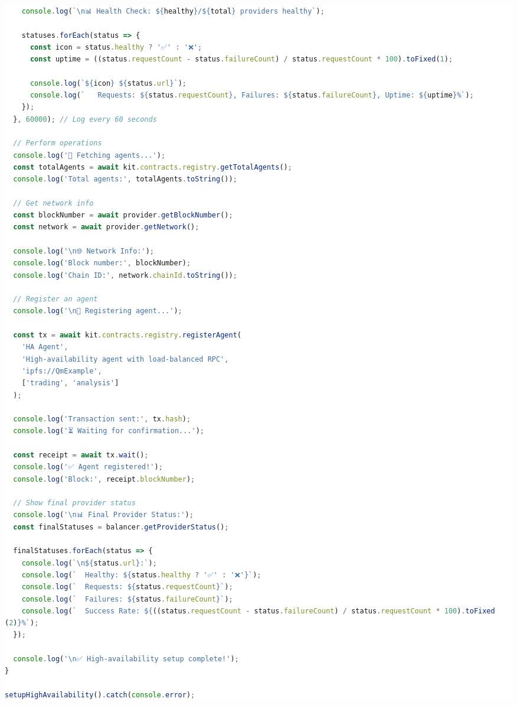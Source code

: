 ```typescript
    console.log(`\n📊 Health Check: ${healthy}/${total} providers healthy`);

    statuses.forEach(status => {
      const icon = status.healthy ? '✅' : '❌';
      const uptime = ((status.requestCount - status.failureCount) / status.requestCount * 100).toFixed(1);
      
      console.log(`${icon} ${status.url}`);
      console.log(`   Requests: ${status.requestCount}, Failures: ${status.failureCount}, Uptime: ${uptime}%`);
    });
  }, 60000); // Log every 60 seconds

  // Perform operations
  console.log('🤖 Fetching agents...');
  const totalAgents = await kit.contracts.registry.getTotalAgents();
  console.log('Total agents:', totalAgents.toString());

  // Get network info
  const blockNumber = await provider.getBlockNumber();
  const network = await provider.getNetwork();
  
  console.log('\n🌐 Network Info:');
  console.log('Block number:', blockNumber);
  console.log('Chain ID:', network.chainId.toString());

  // Register an agent
  console.log('\n📝 Registering agent...');
  
  const tx = await kit.contracts.registry.registerAgent(
    'HA Agent',
    'High-availability agent with load-balanced RPC',
    'ipfs://QmExample',
    ['trading', 'analysis']
  );

  console.log('Transaction sent:', tx.hash);
  console.log('⏳ Waiting for confirmation...');

  const receipt = await tx.wait();
  console.log('✅ Agent registered!');
  console.log('Block:', receipt.blockNumber);

  // Show final provider status
  console.log('\n📊 Final Provider Status:');
  const finalStatuses = balancer.getProviderStatus();
  
  finalStatuses.forEach(status => {
    console.log(`\n${status.url}:`);
    console.log(`  Healthy: ${status.healthy ? '✅' : '❌'}`);
    console.log(`  Requests: ${status.requestCount}`);
    console.log(`  Failures: ${status.failureCount}`);
    console.log(`  Success Rate: ${((status.requestCount - status.failureCount) / status.requestCount * 100).toFixed(2)}%`);
  });

  console.log('\n✅ High-availability setup complete!');
}

setupHighAvailability().catch(console.error);
```
